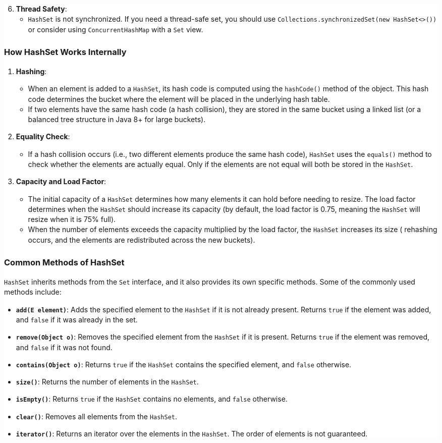 6. **Thread Safety**:
    - `HashSet` is not synchronized. If you need a thread-safe set, you should
      use `Collections.synchronizedSet(new HashSet<>())` or consider using `ConcurrentHashMap` with a `Set` view.

### How HashSet Works Internally

1. **Hashing**:
    - When an element is added to a `HashSet`, its hash code is computed using the `hashCode()` method of the object.
      This hash code determines the bucket where the element will be placed in the underlying hash table.
    - If two elements have the same hash code (a hash collision), they are stored in the same bucket using a linked
      list (or a balanced tree structure in Java 8+ for large buckets).

2. **Equality Check**:
    - If a hash collision occurs (i.e., two different elements produce the same hash code), `HashSet` uses
      the `equals()` method to check whether the elements are actually equal. Only if the elements are not equal will
      both be stored in the `HashSet`.

3. **Capacity and Load Factor**:
    - The initial capacity of a `HashSet` determines how many elements it can hold before needing to resize. The load
      factor determines when the `HashSet` should increase its capacity (by default, the load factor is 0.75, meaning
      the `HashSet` will resize when it is 75% full).
    - When the number of elements exceeds the capacity multiplied by the load factor, the `HashSet` increases its size (
      rehashing occurs, and the elements are redistributed across the new buckets).

### Common Methods of HashSet

`HashSet` inherits methods from the `Set` interface, and it also provides its own specific methods. Some of the commonly
used methods include:

- **`add(E element)`**: Adds the specified element to the `HashSet` if it is not already present. Returns `true` if the
  element was added, and `false` if it was already in the set.

- **`remove(Object o)`**: Removes the specified element from the `HashSet` if it is present. Returns `true` if the
  element was removed, and `false` if it was not found.

- **`contains(Object o)`**: Returns `true` if the `HashSet` contains the specified element, and `false` otherwise.

- **`size()`**: Returns the number of elements in the `HashSet`.

- **`isEmpty()`**: Returns `true` if the `HashSet` contains no elements, and `false` otherwise.

- **`clear()`**: Removes all elements from the `HashSet`.

- **`iterator()`**: Returns an iterator over the elements in the `HashSet`. The order of elements is not guaranteed.
